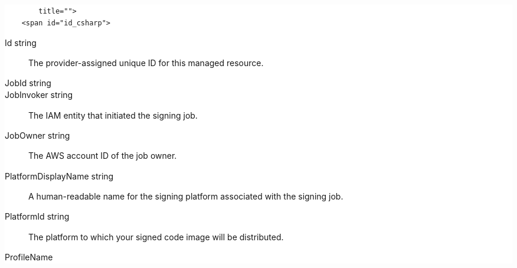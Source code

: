             title="">
        <span id="id_csharp">
<a data-swiftype-name="resource-property" data-swiftype-type="text" href="#id_csharp" style="color: inherit; text-decoration: inherit;">Id</a>
</span>
        <span class="property-indicator"></span>
        <span class="property-type">string</span>
    </dt>
    <dd><p>The provider-assigned unique ID for this managed resource.</p>
</dd><dt class="property-"
            title="">
        <span id="jobid_csharp">
<a data-swiftype-name="resource-property" data-swiftype-type="text" href="#jobid_csharp" style="color: inherit; text-decoration: inherit;">Job<wbr>Id</a>
</span>
        <span class="property-indicator"></span>
        <span class="property-type">string</span>
    </dt>
    <dd></dd><dt class="property-"
            title="">
        <span id="jobinvoker_csharp">
<a data-swiftype-name="resource-property" data-swiftype-type="text" href="#jobinvoker_csharp" style="color: inherit; text-decoration: inherit;">Job<wbr>Invoker</a>
</span>
        <span class="property-indicator"></span>
        <span class="property-type">string</span>
    </dt>
    <dd><p>The IAM entity that initiated the signing job.</p>
</dd><dt class="property-"
            title="">
        <span id="jobowner_csharp">
<a data-swiftype-name="resource-property" data-swiftype-type="text" href="#jobowner_csharp" style="color: inherit; text-decoration: inherit;">Job<wbr>Owner</a>
</span>
        <span class="property-indicator"></span>
        <span class="property-type">string</span>
    </dt>
    <dd><p>The AWS account ID of the job owner.</p>
</dd><dt class="property-"
            title="">
        <span id="platformdisplayname_csharp">
<a data-swiftype-name="resource-property" data-swiftype-type="text" href="#platformdisplayname_csharp" style="color: inherit; text-decoration: inherit;">Platform<wbr>Display<wbr>Name</a>
</span>
        <span class="property-indicator"></span>
        <span class="property-type">string</span>
    </dt>
    <dd><p>A human-readable name for the signing platform associated with the signing job.</p>
</dd><dt class="property-"
            title="">
        <span id="platformid_csharp">
<a data-swiftype-name="resource-property" data-swiftype-type="text" href="#platformid_csharp" style="color: inherit; text-decoration: inherit;">Platform<wbr>Id</a>
</span>
        <span class="property-indicator"></span>
        <span class="property-type">string</span>
    </dt>
    <dd><p>The platform to which your signed code image will be distributed.</p>
</dd><dt class="property-"
            title="">
        <span id="profilename_csharp">
<a data-swiftype-name="resource-property" data-swiftype-type="text" href="#profilename_csharp" style="color: inherit; text-decoration: inherit;">Profile<wbr>Name</a>
</span>